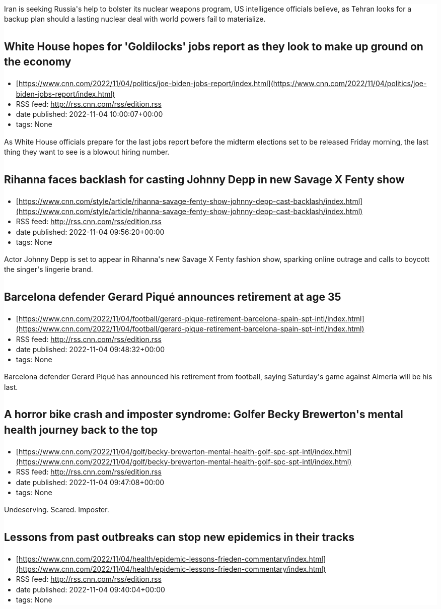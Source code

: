 Iran is seeking Russia's help to bolster its nuclear weapons program, US intelligence officials believe, as Tehran looks for a backup plan should a lasting nuclear deal with world powers fail to materialize.

## White House hopes for 'Goldilocks' jobs report as they look to make up ground on the economy
 - [https://www.cnn.com/2022/11/04/politics/joe-biden-jobs-report/index.html](https://www.cnn.com/2022/11/04/politics/joe-biden-jobs-report/index.html)
 - RSS feed: http://rss.cnn.com/rss/edition.rss
 - date published: 2022-11-04 10:00:07+00:00
 - tags: None

As White House officials prepare for the last jobs report before the midterm elections set to be released Friday morning, the last thing they want to see is a blowout hiring number.

## Rihanna faces backlash for casting Johnny Depp in new Savage X Fenty show
 - [https://www.cnn.com/style/article/rihanna-savage-fenty-show-johnny-depp-cast-backlash/index.html](https://www.cnn.com/style/article/rihanna-savage-fenty-show-johnny-depp-cast-backlash/index.html)
 - RSS feed: http://rss.cnn.com/rss/edition.rss
 - date published: 2022-11-04 09:56:20+00:00
 - tags: None

Actor Johnny Depp is set to appear in Rihanna's new Savage X Fenty fashion show, sparking online outrage and calls to boycott the singer's lingerie brand.

## Barcelona defender Gerard Piqué announces retirement at age 35
 - [https://www.cnn.com/2022/11/04/football/gerard-pique-retirement-barcelona-spain-spt-intl/index.html](https://www.cnn.com/2022/11/04/football/gerard-pique-retirement-barcelona-spain-spt-intl/index.html)
 - RSS feed: http://rss.cnn.com/rss/edition.rss
 - date published: 2022-11-04 09:48:32+00:00
 - tags: None

Barcelona defender Gerard Piqué has announced his retirement from football, saying Saturday's game against Almería will be his last.

## A horror bike crash and imposter syndrome: Golfer Becky Brewerton's mental health journey back to the top
 - [https://www.cnn.com/2022/11/04/golf/becky-brewerton-mental-health-golf-spc-spt-intl/index.html](https://www.cnn.com/2022/11/04/golf/becky-brewerton-mental-health-golf-spc-spt-intl/index.html)
 - RSS feed: http://rss.cnn.com/rss/edition.rss
 - date published: 2022-11-04 09:47:08+00:00
 - tags: None

Undeserving. Scared. Imposter.

## Lessons from past outbreaks can stop new epidemics in their tracks
 - [https://www.cnn.com/2022/11/04/health/epidemic-lessons-frieden-commentary/index.html](https://www.cnn.com/2022/11/04/health/epidemic-lessons-frieden-commentary/index.html)
 - RSS feed: http://rss.cnn.com/rss/edition.rss
 - date published: 2022-11-04 09:40:04+00:00
 - tags: None

